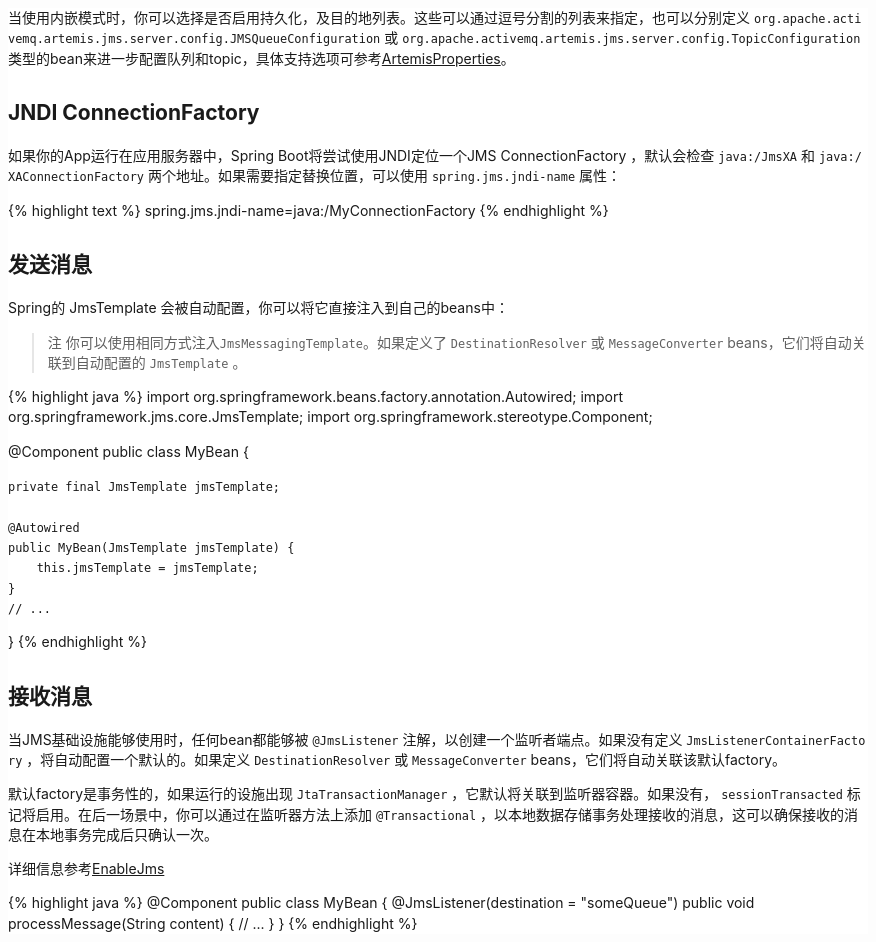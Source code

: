 当使用内嵌模式时，你可以选择是否启用持久化，及目的地列表。这些可以通过逗号分割的列表来指定，也可以分别定义 `org.apache.activemq.artemis.jms.server.config.JMSQueueConfiguration` 或 `org.apache.activemq.artemis.jms.server.config.TopicConfiguration` 类型的bean来进一步配置队列和topic，具体支持选项可参考[ArtemisProperties](https://github.com/spring-projects/spring-boot/blob/v1.5.4.RELEASE/spring-boot-autoconfigure/src/main/java/org/springframework/boot/autoconfigure/jms/artemis/ArtemisProperties.java)。

JNDI ConnectionFactory
------------------

如果你的App运行在应用服务器中，Spring Boot将尝试使用JNDI定位一个JMS ConnectionFactory ，默认会检查 `java:/JmsXA` 和 `java:/XAConnectionFactory` 两个地址。如果需要指定替换位置，可以使用 `spring.jms.jndi-name` 属性：

{% highlight text %}
spring.jms.jndi-name=java:/MyConnectionFactory
{% endhighlight %}

发送消息
------------------

Spring的 JmsTemplate 会被自动配置，你可以将它直接注入到自己的beans中：

> 注 你可以使用相同方式注入`JmsMessagingTemplate`。如果定义了 `DestinationResolver` 或 `MessageConverter` beans，它们将自动关联到自动配置的 `JmsTemplate` 。

{% highlight java %}
import org.springframework.beans.factory.annotation.Autowired;
import org.springframework.jms.core.JmsTemplate;
import org.springframework.stereotype.Component;

@Component
public class MyBean {

	private final JmsTemplate jmsTemplate;
	
	@Autowired
	public MyBean(JmsTemplate jmsTemplate) {
		this.jmsTemplate = jmsTemplate;
	}
	// ...
}
{% endhighlight %}

接收消息
------------------

当JMS基础设施能够使用时，任何bean都能够被 `@JmsListener` 注解，以创建一个监听者端点。如果没有定义 `JmsListenerContainerFactory` ，将自动配置一个默认的。如果定义 `DestinationResolver` 或 `MessageConverter` beans，它们将自动关联该默认factory。

默认factory是事务性的，如果运行的设施出现 `JtaTransactionManager` ，它默认将关联到监听器容器。如果没有， `sessionTransacted` 标记将启用。在后一场景中，你可以通过在监听器方法上添加 `@Transactional` ，以本地数据存储事务处理接收的消息，这可以确保接收的消息在本地事务完成后只确认一次。

详细信息参考[EnableJms](http://docs.spring.io/spring/docs/4.3.3.RELEASE/javadoc-api/org/springframework/jms/annotation/EnableJms.html)

{% highlight java %}
@Component
public class MyBean {
	@JmsListener(destination = "someQueue")
	public void processMessage(String content) {
		// ...
	}
}
{% endhighlight %}
